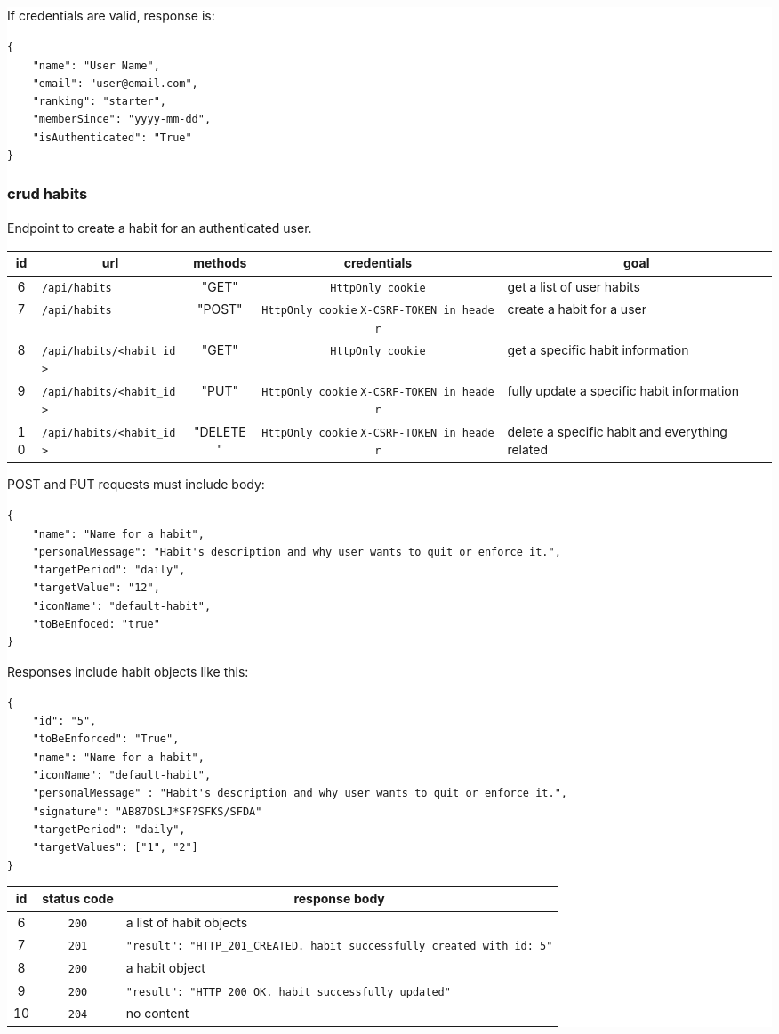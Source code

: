 If credentials are valid, response is:

    {
        "name": "User Name",
        "email": "user@email.com",
        "ranking": "starter",
        "memberSince": "yyyy-mm-dd",
        "isAuthenticated": "True"
    }

### crud habits

Endpoint to create a habit for an authenticated user.

id | url | methods | credentials | goal
:---: | --- | :---: | :---: | ---
6 | `/api/habits` | "GET" | `HttpOnly cookie` | get a list of user habits
7 | `/api/habits` | "POST" | `HttpOnly cookie` `X-CSRF-TOKEN in header` | create a habit for a user
8 | `/api/habits/<habit_id>` | "GET" |  `HttpOnly cookie` | get a specific habit information
9 | `/api/habits/<habit_id>` | "PUT" |  `HttpOnly cookie` `X-CSRF-TOKEN in header` | fully update a specific habit information
10 | `/api/habits/<habit_id>` | "DELETE" |  `HttpOnly cookie` `X-CSRF-TOKEN in header` | delete a specific habit and everything related

POST and PUT requests must include body:

    {
        "name": "Name for a habit",
        "personalMessage": "Habit's description and why user wants to quit or enforce it.",
        "targetPeriod": "daily",
        "targetValue": "12",
        "iconName": "default-habit",
        "toBeEnfoced: "true"
    }

Responses include habit objects like this:

    {
        "id": "5",
        "toBeEnforced": "True",
        "name": "Name for a habit",
        "iconName": "default-habit",
        "personalMessage" : "Habit's description and why user wants to quit or enforce it.",
        "signature": "AB87DSLJ*SF?SFKS/SFDA"
        "targetPeriod": "daily",
        "targetValues": ["1", "2"]
    }

id | status code | response body
:---: | :---: | ---
6 | `200` | a list of habit objects
7 | `201` | `"result": "HTTP_201_CREATED. habit successfully created with id: 5"`
8 | `200` | a habit object
9 | `200` | `"result": "HTTP_200_OK. habit successfully updated"`
10 | `204` | no content
